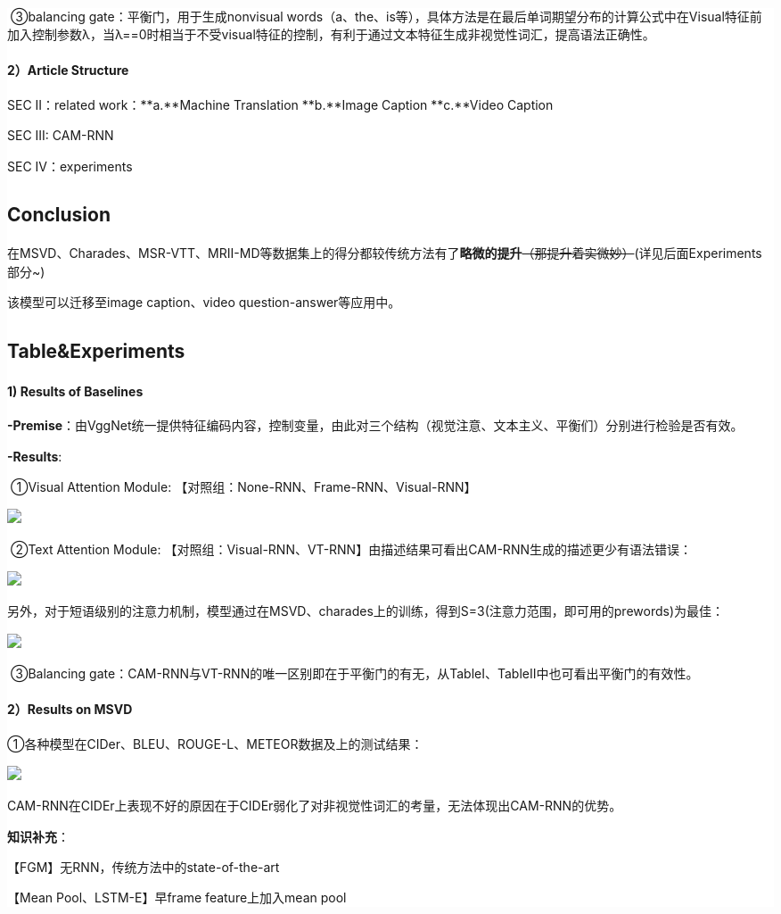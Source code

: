 ​	③balancing gate：平衡门，用于生成nonvisual words（a、the、is等），具体方法是在最后单词期望分布的计算公式中在Visual特征前加入控制参数λ，当λ==0时相当于不受visual特征的控制，有利于通过文本特征生成非视觉性词汇，提高语法正确性。

#### 2）Article Structure

SEC II：related work：**a.**Machine Translation   **b.**Image Caption    **c.**Video Caption

SEC III: CAM-RNN

SEC IV：experiments



## Conclusion

在MSVD、Charades、MSR-VTT、MRII-MD等数据集上的得分都较传统方法有了**略微的提升**~~（那提升着实微妙）~~(详见后面Experiments部分~)

该模型可以迁移至image caption、video question-answer等应用中。



## Table&Experiments

#### 1) Results of Baselines

**-Premise**：由VggNet统一提供特征编码内容，控制变量，由此对三个结构（视觉注意、文本主义、平衡们）分别进行检验是否有效。

**-Results**: 

​	①Visual Attention Module: 【对照组：None-RNN、Frame-RNN、Visual-RNN】

[![](https://upload-images.jianshu.io/upload_images/21878773-c6304ff636d70895.png?imageMogr2/auto-orient/stripimageView2/2/w/1200)](http://bbboundary.github.io)

​	②Text Attention Module: 【对照组：Visual-RNN、VT-RNN】由描述结果可看出CAM-RNN生成的描述更少有语法错误：

[![](https://upload-images.jianshu.io/upload_images/21878773-6db143c15394022c.png?imageMogr2/auto-orient/stripimageView2/2/w/1200)](http://bbboundary.github.io)

​		另外，对于短语级别的注意力机制，模型通过在MSVD、charades上的训练，得到S=3(注意力范围，即可用的prewords)为最佳：

[![](https://upload-images.jianshu.io/upload_images/21878773-779b92f9c2b45a22.png?imageMogr2/auto-orient/stripimageView2/2/w/940)](http://bbboundary.github.io)

​	③Balancing gate：CAM-RNN与VT-RNN的唯一区别即在于平衡门的有无，从TableI、TableII中也可看出平衡门的有效性。

#### 2）Results on MSVD

①各种模型在CIDer、BLEU、ROUGE-L、METEOR数据及上的测试结果：

[![](https://upload-images.jianshu.io/upload_images/21878773-e221e73c47447dd8.png?imageMogr2/auto-orient/stripimageView2/2/w/1200)](http://bbboundary.github.io)

CAM-RNN在CIDEr上表现不好的原因在于CIDEr弱化了对非视觉性词汇的考量，无法体现出CAM-RNN的优势。

**知识补充**：

【FGM】无RNN，传统方法中的state-of-the-art

【Mean Pool、LSTM-E】早frame feature上加入mean pool
